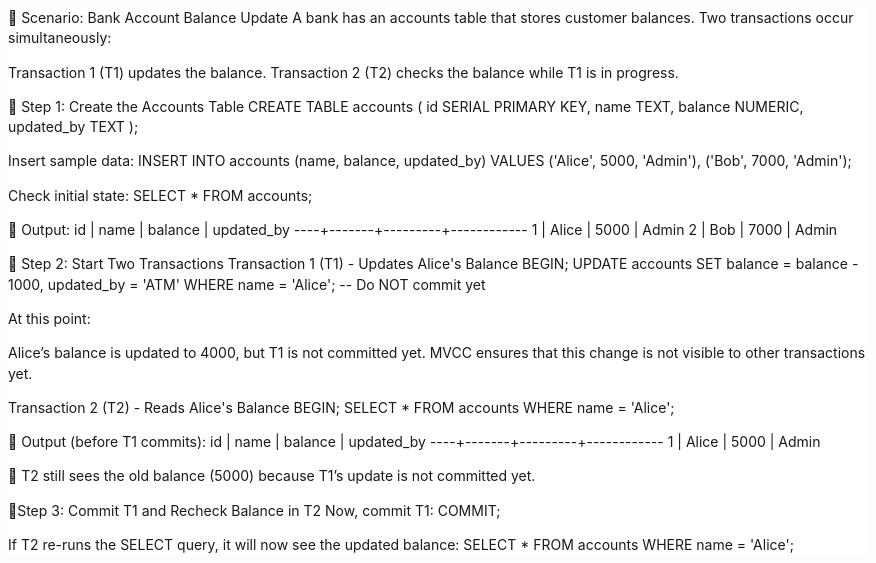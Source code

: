 📌 Scenario: Bank Account Balance Update
A bank has an accounts table that stores customer balances. Two transactions occur simultaneously:

Transaction 1 (T1) updates the balance.
Transaction 2 (T2) checks the balance while T1 is in progress.


🔹 Step 1: Create the Accounts Table
CREATE TABLE accounts (
    id SERIAL PRIMARY KEY,
    name TEXT,
    balance NUMERIC,
    updated_by TEXT
);

Insert sample data:
INSERT INTO accounts (name, balance, updated_by) VALUES 
('Alice', 5000, 'Admin'),
('Bob', 7000, 'Admin');

Check initial state:
SELECT * FROM accounts;

📌 Output:
 id | name  | balance | updated_by
----+-------+---------+------------
  1 | Alice |   5000  | Admin
  2 | Bob   |   7000  | Admin


🔹 Step 2: Start Two Transactions
Transaction 1 (T1) - Updates Alice's Balance
BEGIN;
UPDATE accounts SET balance = balance - 1000, updated_by = 'ATM' WHERE name = 'Alice';
-- Do NOT commit yet

At this point:

Alice’s balance is updated to 4000, but T1 is not committed yet.
MVCC ensures that this change is not visible to other transactions yet.


Transaction 2 (T2) - Reads Alice's Balance
BEGIN;
SELECT * FROM accounts WHERE name = 'Alice';

📌 Output (before T1 commits):
 id | name  | balance | updated_by
----+-------+---------+------------
  1 | Alice |   5000  | Admin

🔹 T2 still sees the old balance (5000) because T1’s update is not committed yet.

🔹Step 3: Commit T1 and Recheck Balance in T2
Now, commit T1:
COMMIT;

If T2 re-runs the SELECT query, it will now see the updated balance:
SELECT * FROM accounts WHERE name = 'Alice';
